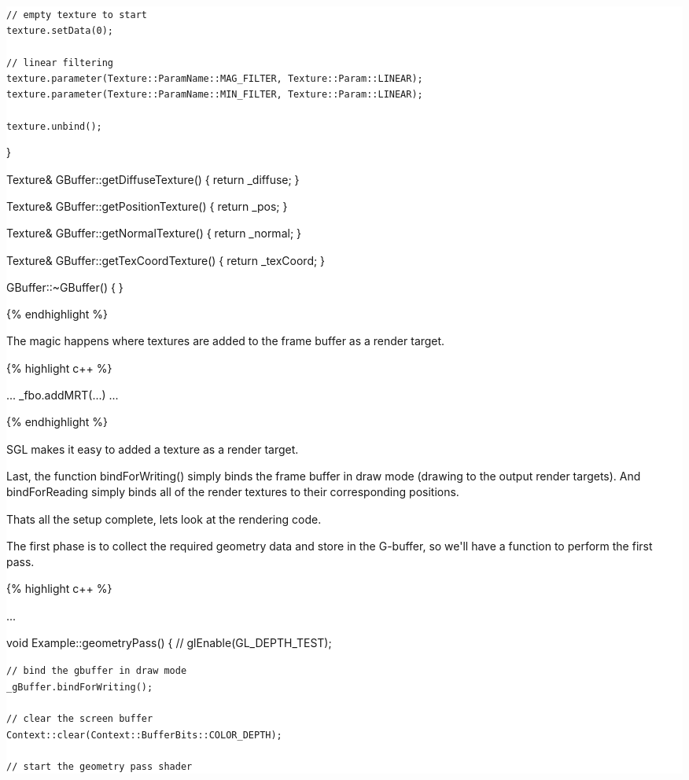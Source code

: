 	// empty texture to start
	texture.setData(0);

	// linear filtering
	texture.parameter(Texture::ParamName::MAG_FILTER, Texture::Param::LINEAR);
	texture.parameter(Texture::ParamName::MIN_FILTER, Texture::Param::LINEAR);

	texture.unbind();
}

Texture& GBuffer::getDiffuseTexture()
{
	return _diffuse;
}

Texture& GBuffer::getPositionTexture()
{
	return _pos;
}

Texture& GBuffer::getNormalTexture()
{
	return _normal;
}

Texture& GBuffer::getTexCoordTexture()
{
	return _texCoord;
}

GBuffer::~GBuffer()
{
}

{% endhighlight %}

The magic happens where textures are added to the frame buffer as a render target.

{% highlight c++ %}

...
_fbo.addMRT(...)
...

{% endhighlight %}

SGL makes it easy to added a texture as a render target.

Last, the function bindForWriting() simply binds the frame buffer in draw mode (drawing to the output render targets). And bindForReading simply binds all of the render textures to their corresponding positions.

Thats all the setup complete, lets look at the rendering code.

The first phase is to collect the required geometry data and store in the G-buffer, so we'll have a function to perform the first pass.

{% highlight c++ %}

...

void Example::geometryPass()
{
	//
	glEnable(GL_DEPTH_TEST);

	// bind the gbuffer in draw mode
	_gBuffer.bindForWriting();

	// clear the screen buffer
	Context::clear(Context::BufferBits::COLOR_DEPTH);

	// start the geometry pass shader
